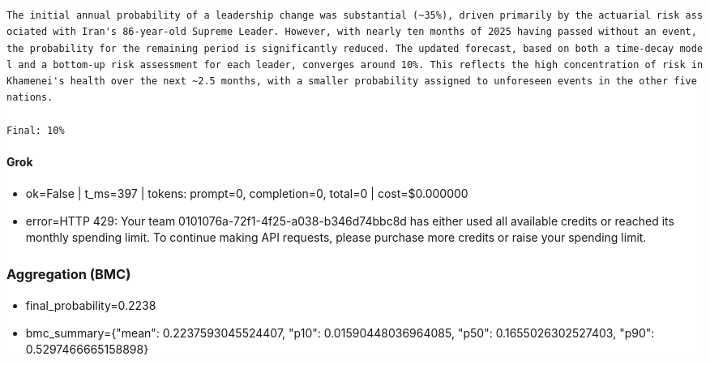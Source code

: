 ```md
The initial annual probability of a leadership change was substantial (~35%), driven primarily by the actuarial risk associated with Iran's 86-year-old Supreme Leader. However, with nearly ten months of 2025 having passed without an event, the probability for the remaining period is significantly reduced. The updated forecast, based on both a time-decay model and a bottom-up risk assessment for each leader, converges around 10%. This reflects the high concentration of risk in Khamenei's health over the next ~2.5 months, with a smaller probability assigned to unforeseen events in the other five nations.

Final: 10%

```

#### Grok

- ok=False | t_ms=397 | tokens: prompt=0, completion=0, total=0 | cost=$0.000000

- error=HTTP 429: Your team 0101076a-72f1-4f25-a038-b346d74bbc8d has either used all available credits or reached its monthly spending limit. To continue making API requests, please purchase more credits or raise your spending limit.

### Aggregation (BMC)

- final_probability=0.2238

- bmc_summary={"mean": 0.2237593045524407, "p10": 0.01590448036964085, "p50": 0.1655026302527403, "p90": 0.5297466665158898}
